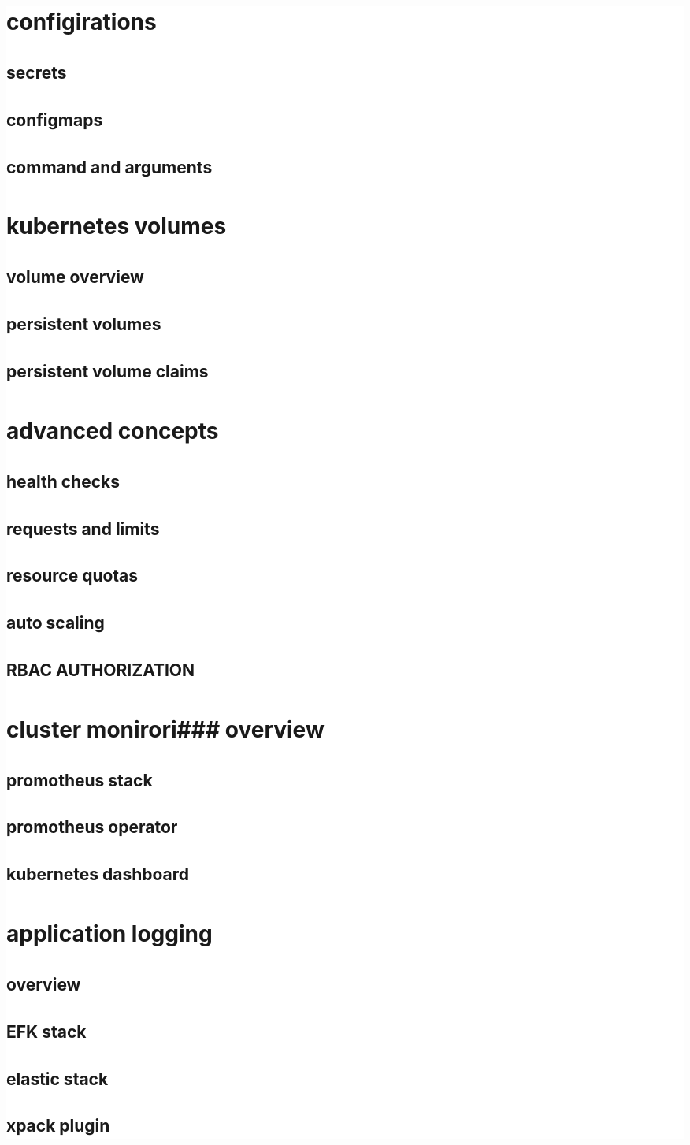 # configirations
## secrets
## configmaps
## command and arguments
# kubernetes volumes
## volume overview
## persistent volumes
## persistent volume claims
# advanced concepts
## health checks
## requests and limits
## resource quotas
## auto scaling
## RBAC AUTHORIZATION
# cluster monirori### overview
## promotheus stack
## promotheus operator
## kubernetes dashboard
# application logging
## overview
## EFK stack
## elastic stack
## xpack plugin

